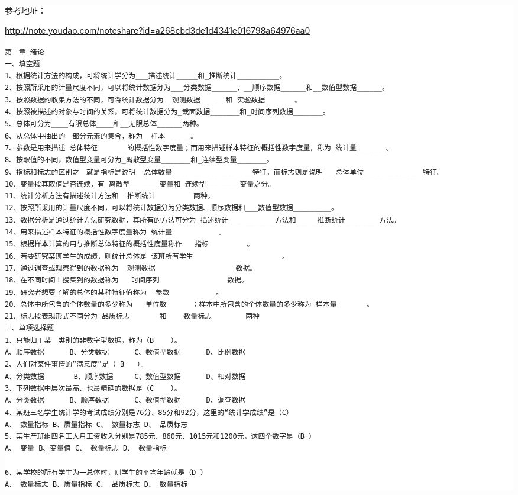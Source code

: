 

参考地址：

http://note.youdao.com/noteshare?id=a268cbd3de1d4341e016798a64976aa0

```
第一章 绪论
一、填空题
1、根据统计方法的构成，可将统计学分为___描述统计_____和_推断统计__________。
2、按照所采用的计量尺度不同，可以将统计数据分为___分类数据______、__顺序数据______和__数值型数据______。
3、按照数据的收集方法的不同，可将统计数据分为__观测数据______和_实验数据_______。
4、按照被描述的对象与时间的关系，可将统计数据分为_截面数据_______和_时间序列数据_______。
5、总体可分为____有限总体____和__无限总体______两种。
6、从总体中抽出的一部分元素的集合，称为__样本______。
7、参数是用来描述_总体特征_______的概括性数字度量；而用来描述样本特征的概括性数字度量，称为_统计量_______。
8、按取值的不同，数值型变量可分为_离散型变量_______和_连续型变量_______。
9、指标和标志的区别之一就是指标是说明__总体数量___________________特征，而标志则是说明___总体单位______________特征。
10、变量按其取值是否连续，有_离散型_______变量和_连续型________变量之分。
11、统计分析方法有描述统计方法和  推断统计         两种。
12、按照所采用的计量尺度不同，可以将统计数据分为分类数据、顺序数据和___数值型数据_________。
13、数据分析是通过统计方法研究数据，其所有的方法可分为_描述统计___________方法和_____推断统计________方法。
14、用来描述样本特征的概括性数字度量称为 统计量           。
15、根据样本计算的用与推断总体特征的概括性度量称作   指标         。
16、若要研究某班学生的成绩，则统计总体是 该班所有学生                     。
17、通过调查或观察得到的数据称为  观测数据                   数据。
18、在不同时间上搜集到的数据称为   时间序列                数据。
19、研究者想要了解的总体的某种特征值称为  参数           。
20、总体中所包含的个体数量的多少称为   单位数      ；样本中所包含的个体数量的多少称为 样本量       。
21、标志按表现形式不同分为 品质标志       和    数量标志        两种
二、单项选择题
1、只能归于某一类别的非数字型数据，称为（B    ）。
A、顺序数据      B、分类数据      C、数值型数据      D、比例数据
2、人们对某件事情的“满意度”是（ B   ）。
A、分类数据       B、顺序数据     C、数值型数据      D、相对数据
3、下列数据中层次最高、也最精确的数据是（C    ）。
A、分类数据      B、顺序数据      C、数值型数据      D、调查数据
4、某班三名学生统计学的考试成绩分别是76分、85分和92分，这里的“统计学成绩”是（C）
A、 数量指标 B、质量指标 C、 数量标志 D、 品质标志
5、某生产班组四名工人月工资收入分别是785元、860元、1015元和1200元，这四个数字是（B ）
A、 变量 B、变量值 C、 数量标志 D、 数量指标

6、某学校的所有学生为一总体时，则学生的平均年龄就是（D ）
A、 数量标志 B、质量指标 C、 品质标志 D、 数量指标
```



```

```






